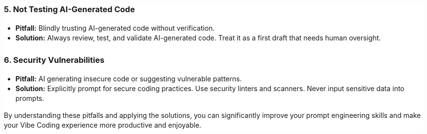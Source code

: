 ### 5. Not Testing AI-Generated Code

*   **Pitfall:** Blindly trusting AI-generated code without verification.
*   **Solution:** Always review, test, and validate AI-generated code. Treat it as a first draft that needs human oversight.

### 6. Security Vulnerabilities

*   **Pitfall:** AI generating insecure code or suggesting vulnerable patterns.
*   **Solution:** Explicitly prompt for secure coding practices. Use security linters and scanners. Never input sensitive data into prompts.

By understanding these pitfalls and applying the solutions, you can significantly improve your prompt engineering skills and make your Vibe Coding experience more productive and enjoyable.